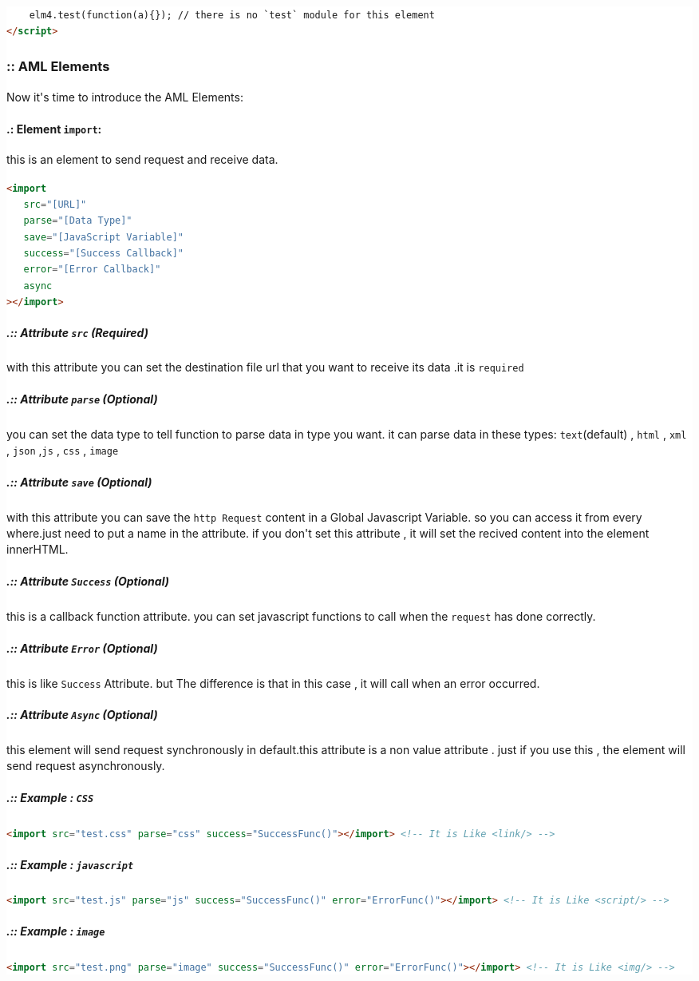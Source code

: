 ```html
    elm4.test(function(a){}); // there is no `test` module for this element
</script>
```


### :: AML Elements
Now it's time to introduce the AML Elements:
#### .: Element `import`:
this is an element to send request and receive data.
```HTML
<import
   src="[URL]"
   parse="[Data Type]"
   save="[JavaScript Variable]"
   success="[Success Callback]"
   error="[Error Callback]"
   async
></import>
```
##### .:: Attribute `src` (Required)
with this attribute you can set the destination file url that you want to receive its data .it is `required`
##### .:: Attribute `parse` (Optional)
you can set the data type to tell function to parse data in type you want.
it can parse data in these types:
`text`(default) , `html` , `xml` , `json` ,`js` , `css` , `image`
##### .:: Attribute `save` (Optional)
with this attribute you can save the `http Request` content in a Global Javascript Variable. so you can access it from every where.just need to put a name in the attribute.
if you don't set this attribute , it will set the recived content into the element innerHTML.
##### .:: Attribute `Success` (Optional)
this is a callback function attribute. you can set javascript functions to call when the `request` has done correctly.
##### .:: Attribute `Error` (Optional)
this is like `Success` Attribute. but The difference is that in this case , it will call when an error occurred.
##### .:: Attribute `Async` (Optional)
this element will send request synchronously in default.this attribute is a non value attribute . just if you use this , the element will send request asynchronously.
##### .:: Example : `CSS` 
```html
<import src="test.css" parse="css" success="SuccessFunc()"></import> <!-- It is Like <link/> -->
```
##### .:: Example : `javascript` 
```html
<import src="test.js" parse="js" success="SuccessFunc()" error="ErrorFunc()"></import> <!-- It is Like <script/> -->
```

##### .:: Example : `image` 
```html
<import src="test.png" parse="image" success="SuccessFunc()" error="ErrorFunc()"></import> <!-- It is Like <img/> -->
```
